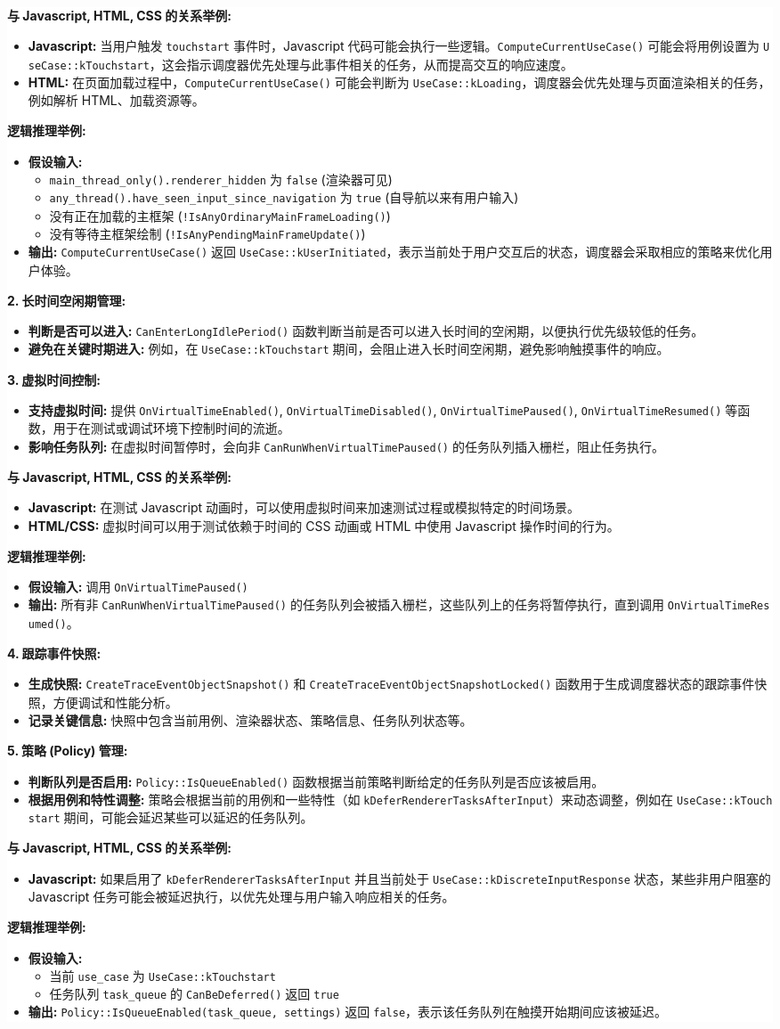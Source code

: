**与 Javascript, HTML, CSS 的关系举例:**

*   **Javascript:** 当用户触发 `touchstart` 事件时，Javascript 代码可能会执行一些逻辑。`ComputeCurrentUseCase()` 可能会将用例设置为 `UseCase::kTouchstart`，这会指示调度器优先处理与此事件相关的任务，从而提高交互的响应速度。
*   **HTML:** 在页面加载过程中，`ComputeCurrentUseCase()` 可能会判断为 `UseCase::kLoading`，调度器会优先处理与页面渲染相关的任务，例如解析 HTML、加载资源等。

**逻辑推理举例:**

*   **假设输入:**
    *   `main_thread_only().renderer_hidden` 为 `false` (渲染器可见)
    *   `any_thread().have_seen_input_since_navigation` 为 `true` (自导航以来有用户输入)
    *   没有正在加载的主框架 (`!IsAnyOrdinaryMainFrameLoading()`)
    *   没有等待主框架绘制 (`!IsAnyPendingMainFrameUpdate()`)
*   **输出:** `ComputeCurrentUseCase()`  返回 `UseCase::kUserInitiated`，表示当前处于用户交互后的状态，调度器会采取相应的策略来优化用户体验。

**2. 长时间空闲期管理:**

*   **判断是否可以进入:** `CanEnterLongIdlePeriod()` 函数判断当前是否可以进入长时间的空闲期，以便执行优先级较低的任务。
*   **避免在关键时期进入:**  例如，在 `UseCase::kTouchstart` 期间，会阻止进入长时间空闲期，避免影响触摸事件的响应。

**3. 虚拟时间控制:**

*   **支持虚拟时间:**  提供 `OnVirtualTimeEnabled()`, `OnVirtualTimeDisabled()`, `OnVirtualTimePaused()`, `OnVirtualTimeResumed()` 等函数，用于在测试或调试环境下控制时间的流逝。
*   **影响任务队列:** 在虚拟时间暂停时，会向非 `CanRunWhenVirtualTimePaused()` 的任务队列插入栅栏，阻止任务执行。

**与 Javascript, HTML, CSS 的关系举例:**

*   **Javascript:** 在测试 Javascript 动画时，可以使用虚拟时间来加速测试过程或模拟特定的时间场景。
*   **HTML/CSS:** 虚拟时间可以用于测试依赖于时间的 CSS 动画或 HTML 中使用 Javascript 操作时间的行为。

**逻辑推理举例:**

*   **假设输入:** 调用 `OnVirtualTimePaused()`
*   **输出:** 所有非 `CanRunWhenVirtualTimePaused()` 的任务队列会被插入栅栏，这些队列上的任务将暂停执行，直到调用 `OnVirtualTimeResumed()`。

**4. 跟踪事件快照:**

*   **生成快照:** `CreateTraceEventObjectSnapshot()` 和 `CreateTraceEventObjectSnapshotLocked()` 函数用于生成调度器状态的跟踪事件快照，方便调试和性能分析。
*   **记录关键信息:** 快照中包含当前用例、渲染器状态、策略信息、任务队列状态等。

**5. 策略 (Policy) 管理:**

*   **判断队列是否启用:** `Policy::IsQueueEnabled()` 函数根据当前策略判断给定的任务队列是否应该被启用。
*   **根据用例和特性调整:**  策略会根据当前的用例和一些特性（如 `kDeferRendererTasksAfterInput`）来动态调整，例如在 `UseCase::kTouchstart` 期间，可能会延迟某些可以延迟的任务队列。

**与 Javascript, HTML, CSS 的关系举例:**

*   **Javascript:**  如果启用了 `kDeferRendererTasksAfterInput` 并且当前处于 `UseCase::kDiscreteInputResponse` 状态，某些非用户阻塞的 Javascript 任务可能会被延迟执行，以优先处理与用户输入响应相关的任务。

**逻辑推理举例:**

*   **假设输入:**
    *   当前 `use_case` 为 `UseCase::kTouchstart`
    *   任务队列 `task_queue` 的 `CanBeDeferred()` 返回 `true`
*   **输出:** `Policy::IsQueueEnabled(task_queue, settings)` 返回 `false`，表示该任务队列在触摸开始期间应该被延迟。
